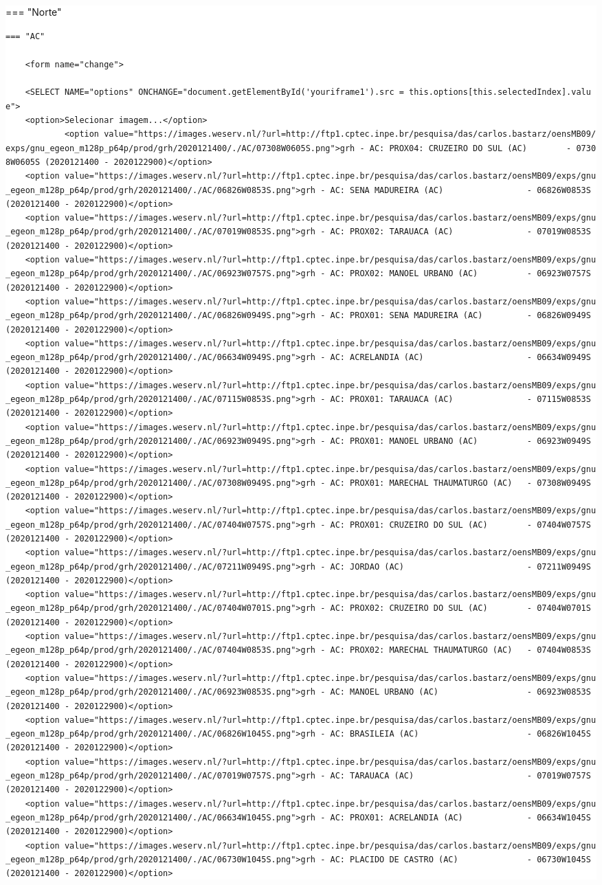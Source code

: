 

=== "Norte"

    === "AC"

        <form name="change">
        
        <SELECT NAME="options" ONCHANGE="document.getElementById('youriframe1').src = this.options[this.selectedIndex].value">
        <option>Selecionar imagem...</option>
                <option value="https://images.weserv.nl/?url=http://ftp1.cptec.inpe.br/pesquisa/das/carlos.bastarz/oensMB09/exps/gnu_egeon_m128p_p64p/prod/grh/2020121400/./AC/07308W0605S.png">grh - AC: PROX04: CRUZEIRO DO SUL (AC)        - 07308W0605S (2020121400 - 2020122900)</option>
        <option value="https://images.weserv.nl/?url=http://ftp1.cptec.inpe.br/pesquisa/das/carlos.bastarz/oensMB09/exps/gnu_egeon_m128p_p64p/prod/grh/2020121400/./AC/06826W0853S.png">grh - AC: SENA MADUREIRA (AC)                 - 06826W0853S (2020121400 - 2020122900)</option>
        <option value="https://images.weserv.nl/?url=http://ftp1.cptec.inpe.br/pesquisa/das/carlos.bastarz/oensMB09/exps/gnu_egeon_m128p_p64p/prod/grh/2020121400/./AC/07019W0853S.png">grh - AC: PROX02: TARAUACA (AC)               - 07019W0853S (2020121400 - 2020122900)</option>
        <option value="https://images.weserv.nl/?url=http://ftp1.cptec.inpe.br/pesquisa/das/carlos.bastarz/oensMB09/exps/gnu_egeon_m128p_p64p/prod/grh/2020121400/./AC/06923W0757S.png">grh - AC: PROX02: MANOEL URBANO (AC)          - 06923W0757S (2020121400 - 2020122900)</option>
        <option value="https://images.weserv.nl/?url=http://ftp1.cptec.inpe.br/pesquisa/das/carlos.bastarz/oensMB09/exps/gnu_egeon_m128p_p64p/prod/grh/2020121400/./AC/06826W0949S.png">grh - AC: PROX01: SENA MADUREIRA (AC)         - 06826W0949S (2020121400 - 2020122900)</option>
        <option value="https://images.weserv.nl/?url=http://ftp1.cptec.inpe.br/pesquisa/das/carlos.bastarz/oensMB09/exps/gnu_egeon_m128p_p64p/prod/grh/2020121400/./AC/06634W0949S.png">grh - AC: ACRELANDIA (AC)                     - 06634W0949S (2020121400 - 2020122900)</option>
        <option value="https://images.weserv.nl/?url=http://ftp1.cptec.inpe.br/pesquisa/das/carlos.bastarz/oensMB09/exps/gnu_egeon_m128p_p64p/prod/grh/2020121400/./AC/07115W0853S.png">grh - AC: PROX01: TARAUACA (AC)               - 07115W0853S (2020121400 - 2020122900)</option>
        <option value="https://images.weserv.nl/?url=http://ftp1.cptec.inpe.br/pesquisa/das/carlos.bastarz/oensMB09/exps/gnu_egeon_m128p_p64p/prod/grh/2020121400/./AC/06923W0949S.png">grh - AC: PROX01: MANOEL URBANO (AC)          - 06923W0949S (2020121400 - 2020122900)</option>
        <option value="https://images.weserv.nl/?url=http://ftp1.cptec.inpe.br/pesquisa/das/carlos.bastarz/oensMB09/exps/gnu_egeon_m128p_p64p/prod/grh/2020121400/./AC/07308W0949S.png">grh - AC: PROX01: MARECHAL THAUMATURGO (AC)   - 07308W0949S (2020121400 - 2020122900)</option>
        <option value="https://images.weserv.nl/?url=http://ftp1.cptec.inpe.br/pesquisa/das/carlos.bastarz/oensMB09/exps/gnu_egeon_m128p_p64p/prod/grh/2020121400/./AC/07404W0757S.png">grh - AC: PROX01: CRUZEIRO DO SUL (AC)        - 07404W0757S (2020121400 - 2020122900)</option>
        <option value="https://images.weserv.nl/?url=http://ftp1.cptec.inpe.br/pesquisa/das/carlos.bastarz/oensMB09/exps/gnu_egeon_m128p_p64p/prod/grh/2020121400/./AC/07211W0949S.png">grh - AC: JORDAO (AC)                         - 07211W0949S (2020121400 - 2020122900)</option>
        <option value="https://images.weserv.nl/?url=http://ftp1.cptec.inpe.br/pesquisa/das/carlos.bastarz/oensMB09/exps/gnu_egeon_m128p_p64p/prod/grh/2020121400/./AC/07404W0701S.png">grh - AC: PROX02: CRUZEIRO DO SUL (AC)        - 07404W0701S (2020121400 - 2020122900)</option>
        <option value="https://images.weserv.nl/?url=http://ftp1.cptec.inpe.br/pesquisa/das/carlos.bastarz/oensMB09/exps/gnu_egeon_m128p_p64p/prod/grh/2020121400/./AC/07404W0853S.png">grh - AC: PROX02: MARECHAL THAUMATURGO (AC)   - 07404W0853S (2020121400 - 2020122900)</option>
        <option value="https://images.weserv.nl/?url=http://ftp1.cptec.inpe.br/pesquisa/das/carlos.bastarz/oensMB09/exps/gnu_egeon_m128p_p64p/prod/grh/2020121400/./AC/06923W0853S.png">grh - AC: MANOEL URBANO (AC)                  - 06923W0853S (2020121400 - 2020122900)</option>
        <option value="https://images.weserv.nl/?url=http://ftp1.cptec.inpe.br/pesquisa/das/carlos.bastarz/oensMB09/exps/gnu_egeon_m128p_p64p/prod/grh/2020121400/./AC/06826W1045S.png">grh - AC: BRASILEIA (AC)                      - 06826W1045S (2020121400 - 2020122900)</option>
        <option value="https://images.weserv.nl/?url=http://ftp1.cptec.inpe.br/pesquisa/das/carlos.bastarz/oensMB09/exps/gnu_egeon_m128p_p64p/prod/grh/2020121400/./AC/07019W0757S.png">grh - AC: TARAUACA (AC)                       - 07019W0757S (2020121400 - 2020122900)</option>
        <option value="https://images.weserv.nl/?url=http://ftp1.cptec.inpe.br/pesquisa/das/carlos.bastarz/oensMB09/exps/gnu_egeon_m128p_p64p/prod/grh/2020121400/./AC/06634W1045S.png">grh - AC: PROX01: ACRELANDIA (AC)             - 06634W1045S (2020121400 - 2020122900)</option>
        <option value="https://images.weserv.nl/?url=http://ftp1.cptec.inpe.br/pesquisa/das/carlos.bastarz/oensMB09/exps/gnu_egeon_m128p_p64p/prod/grh/2020121400/./AC/06730W1045S.png">grh - AC: PLACIDO DE CASTRO (AC)              - 06730W1045S (2020121400 - 2020122900)</option>